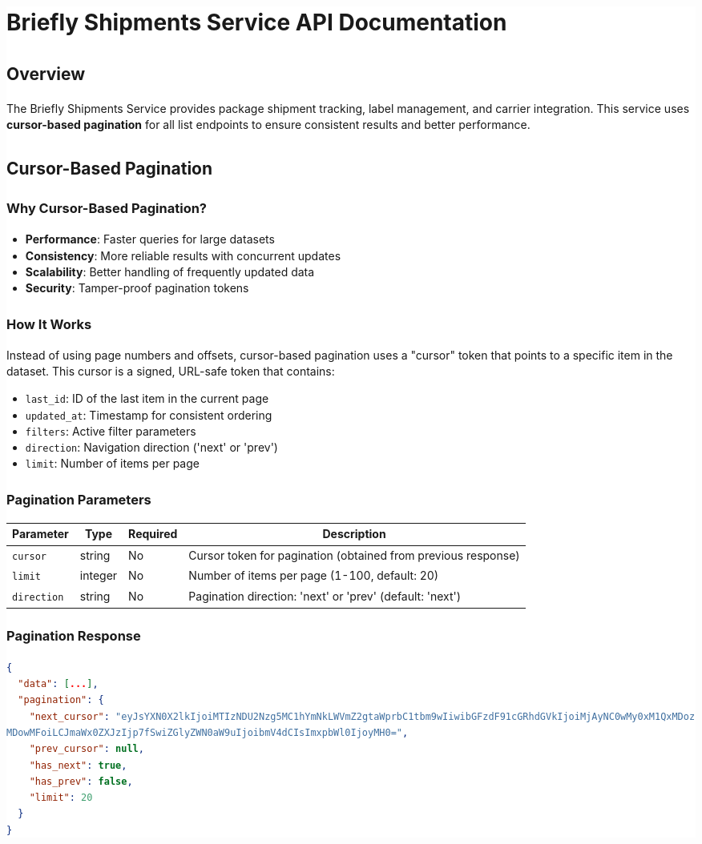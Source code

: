 # Briefly Shipments Service API Documentation

## Overview

The Briefly Shipments Service provides package shipment tracking, label management, and carrier integration. This service uses **cursor-based pagination** for all list endpoints to ensure consistent results and better performance.

## Cursor-Based Pagination

### Why Cursor-Based Pagination?

- **Performance**: Faster queries for large datasets
- **Consistency**: More reliable results with concurrent updates
- **Scalability**: Better handling of frequently updated data
- **Security**: Tamper-proof pagination tokens

### How It Works

Instead of using page numbers and offsets, cursor-based pagination uses a "cursor" token that points to a specific item in the dataset. This cursor is a signed, URL-safe token that contains:

- `last_id`: ID of the last item in the current page
- `updated_at`: Timestamp for consistent ordering
- `filters`: Active filter parameters
- `direction`: Navigation direction ('next' or 'prev')
- `limit`: Number of items per page

### Pagination Parameters

| Parameter | Type | Required | Description |
|-----------|------|----------|-------------|
| `cursor` | string | No | Cursor token for pagination (obtained from previous response) |
| `limit` | integer | No | Number of items per page (1-100, default: 20) |
| `direction` | string | No | Pagination direction: 'next' or 'prev' (default: 'next') |

### Pagination Response

```json
{
  "data": [...],
  "pagination": {
    "next_cursor": "eyJsYXN0X2lkIjoiMTIzNDU2Nzg5MC1hYmNkLWVmZ2gtaWprbC1tbm9wIiwibGFzdF91cGRhdGVkIjoiMjAyNC0wMy0xM1QxMDozMDowMFoiLCJmaWx0ZXJzIjp7fSwiZGlyZWN0aW9uIjoibmV4dCIsImxpbWl0IjoyMH0=",
    "prev_cursor": null,
    "has_next": true,
    "has_prev": false,
    "limit": 20
  }
}
```
